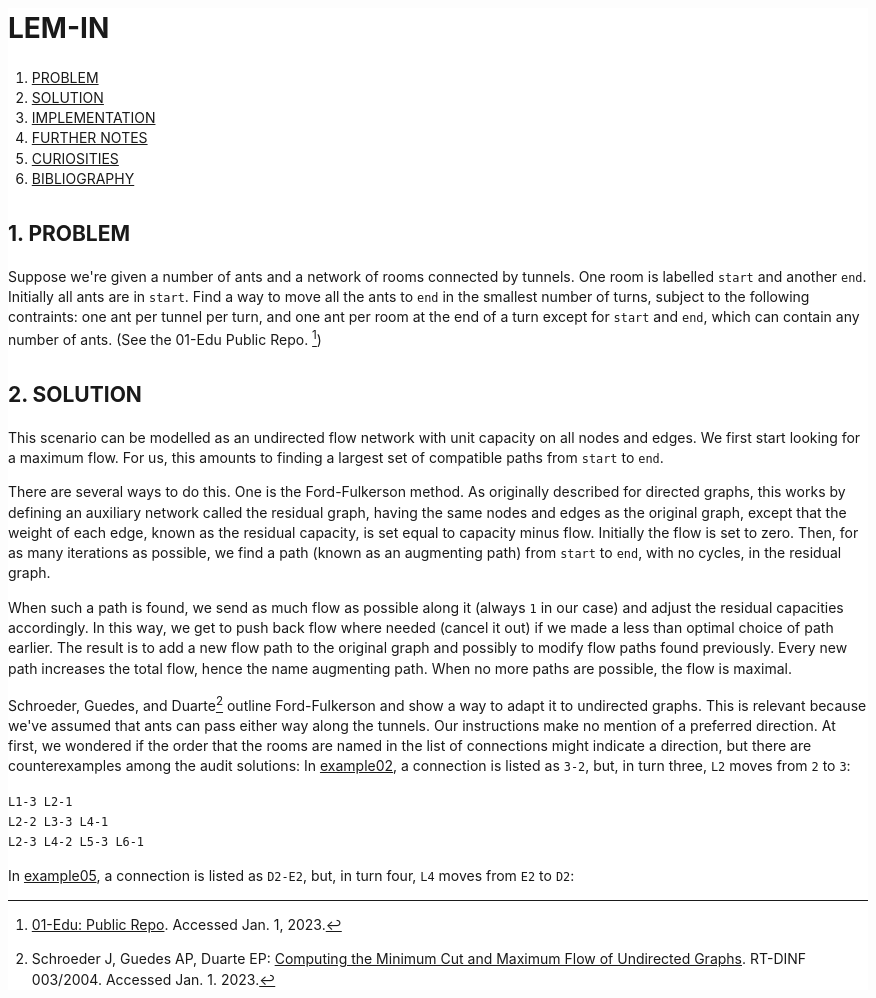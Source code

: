 # LEM-IN

1. [PROBLEM](#1-problem)
2. [SOLUTION](#2-solution)
3. [IMPLEMENTATION](#3-implementation)
4. [FURTHER NOTES](#4-further-notes)
5. [CURIOSITIES](#5-curiosities)
6. [BIBLIOGRAPHY](#6-bibliography)

## 1. PROBLEM

Suppose we're given a number of ants and a network of rooms connected by tunnels. One room is labelled `start` and another `end`. Initially all ants are in `start`. Find a way to move all the ants to `end` in the smallest number of turns, subject to the following contraints: one ant per tunnel per turn, and one ant per room at the end of a turn except for `start` and `end`, which can contain any number of ants. (See the 01-Edu Public Repo. [^0])

## 2. SOLUTION

This scenario can be modelled as an undirected flow network with unit capacity on all nodes and edges. We first start looking for a maximum flow. For us, this amounts to finding a largest set of compatible paths from `start` to `end`.

There are several ways to do this. One is the Ford-Fulkerson method. As originally described for directed graphs, this works by defining an auxiliary network called the residual graph, having the same nodes and edges as the original graph, except that the weight of each edge, known as the residual capacity, is set equal to capacity minus flow. Initially the flow is set to zero. Then, for as many iterations as possible, we find a path (known as an augmenting path) from `start` to `end`, with no cycles, in the residual graph.

When such a path is found, we send as much flow as possible along it (always `1` in our case) and adjust the residual capacities accordingly. In this way, we get to push back flow where needed (cancel it out) if we made a less than optimal choice of path earlier. The result is to add a new flow path to the original graph and possibly to modify flow paths found previously. Every new path increases the total flow, hence the name augmenting path. When no more paths are possible, the flow is maximal.

Schroeder, Guedes, and Duarte[^SGD] outline Ford-Fulkerson and show a way to adapt it to undirected graphs. This is relevant because we've assumed that ants can pass either way along the tunnels. Our instructions make no mention of a preferred direction. At first, we wondered if the order that the rooms are named in the list of connections might indicate a direction, but there are counterexamples among the audit solutions: In [example02](nests/audit_examples/example02), a connection is listed as `3-2`, but, in turn three, `L2` moves from `2` to `3`:

```
L1-3 L2-1
L2-2 L3-3 L4-1
L2-3 L4-2 L5-3 L6-1
```

In [example05](nests/audit_examples/example05), a connection is listed as `D2-E2`, but, in turn four, `L4` moves from `E2` to `D2`:


[^0]: [01-Edu: Public Repo](https://github.com/01-edu/public/tree/master/subjects/lem-in). Accessed Jan. 1, 2023.
[^D]: Dawson J: [Lem-in: Finding all the paths and deciding which are worth it](https://medium.com/@jamierobertdawson/lem-in-finding-all-the-paths-and-deciding-which-are-worth-it-2503dffb893). Nov. 19, 2019. Accessed Jan. 1, 2023.
[^S]: Sheffer A: [Caltech Math 6a: Introduction to Discrete Mathematics, Class 14: Various (Flow) Exercises: Problem 6: Vertex Disjoint Paths](http://www.math.caltech.edu/~2014-15/1term/ma006a/class14.pdf). Oct. 30, 2014 Accessed Jan. 1, 2023.
[^SGD]: Schroeder J, Guedes AP, Duarte EP: [Computing the Minimum Cut and Maximum Flow of Undirected Graphs](https://www.inf.ufpr.br/pos/techreport/RT_DINF003_2004.pdf). RT-DINF 003/2004. Accessed Jan. 1. 2023.
[^W]: Wikipedia: [Edmonds-Karp algorithm](https://en.wikipedia.org/wiki/Edmonds%E2%80%93Karp_algorithm). Apr. 14, 2022. Accessed Jan. 1. 2023.